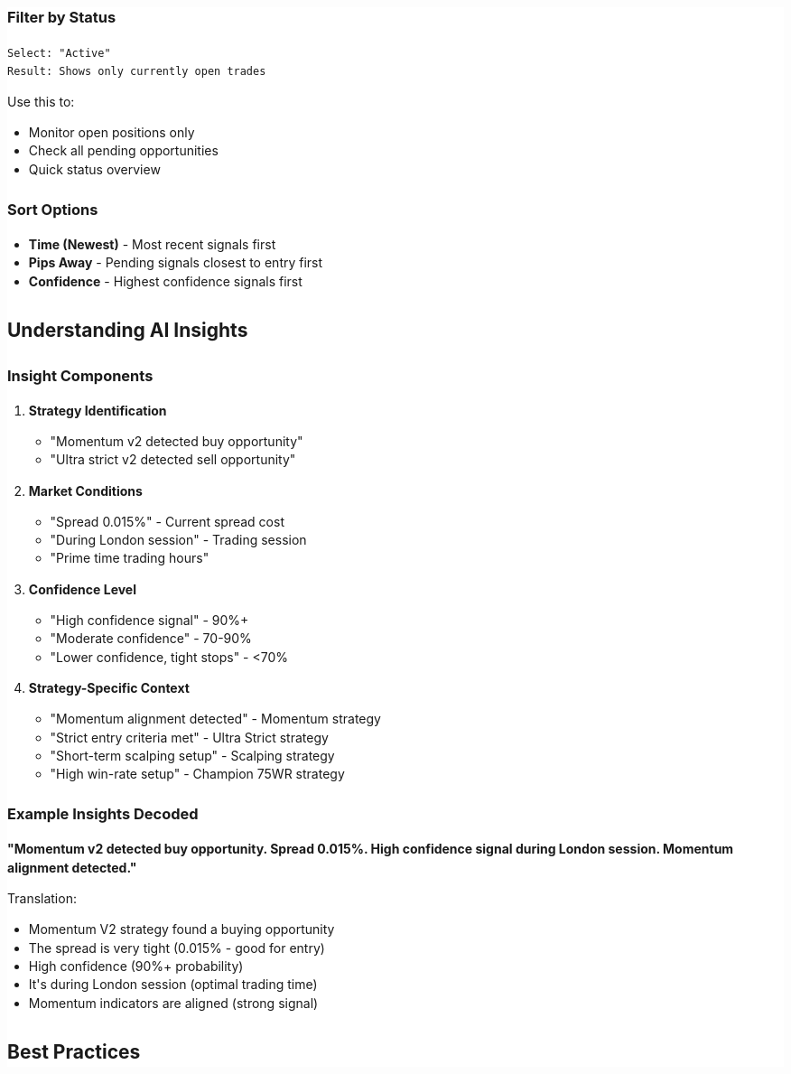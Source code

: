 ### Filter by Status
```
Select: "Active"
Result: Shows only currently open trades
```

Use this to:
- Monitor open positions only
- Check all pending opportunities
- Quick status overview

### Sort Options
- **Time (Newest)** - Most recent signals first
- **Pips Away** - Pending signals closest to entry first
- **Confidence** - Highest confidence signals first

## Understanding AI Insights

### Insight Components

1. **Strategy Identification**
   - "Momentum v2 detected buy opportunity"
   - "Ultra strict v2 detected sell opportunity"

2. **Market Conditions**
   - "Spread 0.015%" - Current spread cost
   - "During London session" - Trading session
   - "Prime time trading hours"

3. **Confidence Level**
   - "High confidence signal" - 90%+
   - "Moderate confidence" - 70-90%
   - "Lower confidence, tight stops" - <70%

4. **Strategy-Specific Context**
   - "Momentum alignment detected" - Momentum strategy
   - "Strict entry criteria met" - Ultra Strict strategy
   - "Short-term scalping setup" - Scalping strategy
   - "High win-rate setup" - Champion 75WR strategy

### Example Insights Decoded

**"Momentum v2 detected buy opportunity. Spread 0.015%. High confidence signal during London session. Momentum alignment detected."**

Translation:
- Momentum V2 strategy found a buying opportunity
- The spread is very tight (0.015% - good for entry)
- High confidence (90%+ probability)
- It's during London session (optimal trading time)
- Momentum indicators are aligned (strong signal)

## Best Practices
